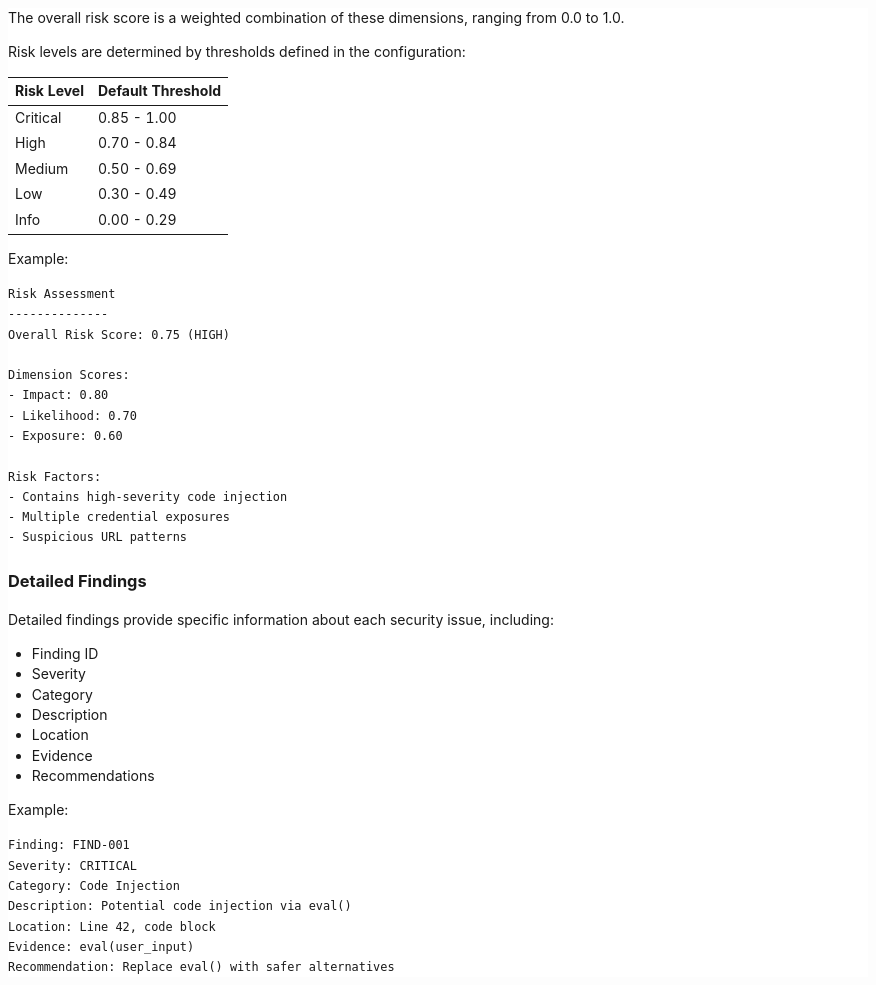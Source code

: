 The overall risk score is a weighted combination of these dimensions, ranging from 0.0 to 1.0.

Risk levels are determined by thresholds defined in the configuration:

| Risk Level | Default Threshold |
|------------|------------------|
| Critical   | 0.85 - 1.00      |
| High       | 0.70 - 0.84      |
| Medium     | 0.50 - 0.69      |
| Low        | 0.30 - 0.49      |
| Info       | 0.00 - 0.29      |

Example:

```
Risk Assessment
--------------
Overall Risk Score: 0.75 (HIGH)

Dimension Scores:
- Impact: 0.80
- Likelihood: 0.70
- Exposure: 0.60

Risk Factors:
- Contains high-severity code injection
- Multiple credential exposures
- Suspicious URL patterns
```

### Detailed Findings

Detailed findings provide specific information about each security issue, including:

- Finding ID
- Severity
- Category
- Description
- Location
- Evidence
- Recommendations

Example:

```
Finding: FIND-001
Severity: CRITICAL
Category: Code Injection
Description: Potential code injection via eval()
Location: Line 42, code block
Evidence: eval(user_input)
Recommendation: Replace eval() with safer alternatives
```

